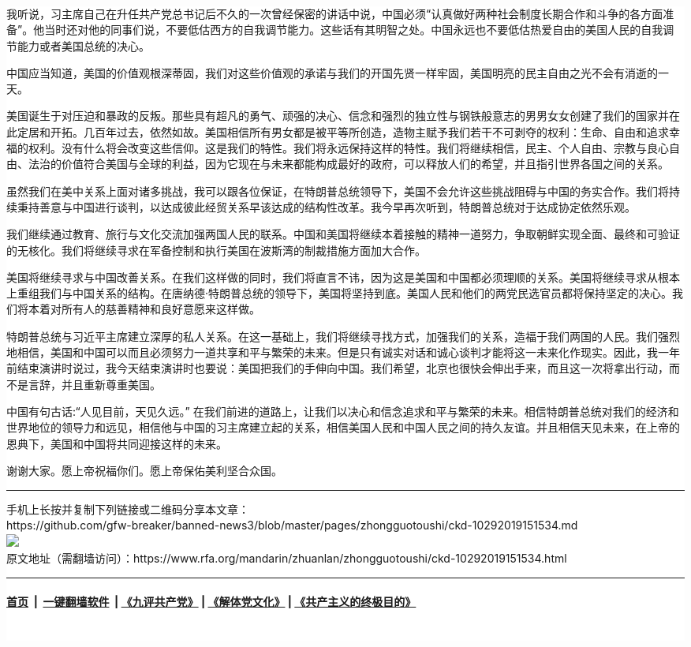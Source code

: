   我听说，习主席自己在升任共产党总书记后不久的一次曾经保密的讲话中说，中国必须“认真做好两种社会制度长期合作和斗争的各方面准备”。他当时还对他的同事们说，不要低估西方的自我调节能力。这些话有其明智之处。中国永远也不要低估热爱自由的美国人民的自我调节能力或者美国总统的决心。
 </p>
 <p>
  中国应当知道，美国的价值观根深蒂固，我们对这些价值观的承诺与我们的开国先贤一样牢固，美国明亮的民主自由之光不会有消逝的一天。
 </p>
 <p>
  美国诞生于对压迫和暴政的反叛。那些具有超凡的勇气、顽强的决心、信念和强烈的独立性与钢铁般意志的男男女女创建了我们的国家并在此定居和开拓。几百年过去，依然如故。美国相信所有男女都是被平等所创造，造物主赋予我们若干不可剥夺的权利：生命、自由和追求幸福的权利。没有什么将会改变这些信仰。这是我们的特性。我们将永远保持这样的特性。我们将继续相信，民主、个人自由、宗教与良心自由、法治的价值符合美国与全球的利益，因为它现在与未来都能构成最好的政府，可以释放人们的希望，并且指引世界各国之间的关系。
 </p>
 <p>
  虽然我们在美中关系上面对诸多挑战，我可以跟各位保证，在特朗普总统领导下，美国不会允许这些挑战阻碍与中国的务实合作。我们将持续秉持善意与中国进行谈判，以达成彼此经贸关系早该达成的结构性改革。我今早再次听到，特朗普总统对于达成协定依然乐观。
 </p>
 <p>
  我们继续通过教育、旅行与文化交流加强两国人民的联系。中国和美国将继续本着接触的精神一道努力，争取朝鲜实现全面、最终和可验证的无核化。我们将继续寻求在军备控制和执行美国在波斯湾的制裁措施方面加大合作。
 </p>
 <p>
  美国将继续寻求与中国改善关系。在我们这样做的同时，我们将直言不讳，因为这是美国和中国都必须理顺的关系。美国将继续寻求从根本上重组我们与中国关系的结构。在唐纳德·特朗普总统的领导下，美国将坚持到底。美国人民和他们的两党民选官员都将保持坚定的决心。我们将本着对所有人的慈善精神和良好意愿来这样做。
 </p>
 <p>
  特朗普总统与习近平主席建立深厚的私人关系。在这一基础上，我们将继续寻找方式，加强我们的关系，造福于我们两国的人民。我们强烈地相信，美国和中国可以而且必须努力一道共享和平与繁荣的未来。但是只有诚实对话和诚心谈判才能将这一未来化作现实。因此，我一年前结束演讲时说过，我今天结束演讲时也要说：美国把我们的手伸向中国。我们希望，北京也很快会伸出手来，而且这一次将拿出行动，而不是言辞，并且重新尊重美国。
 </p>
 <p>
  中国有句古话:“人见目前，天见久远。” 在我们前进的道路上，让我们以决心和信念追求和平与繁荣的未来。相信特朗普总统对我们的经济和世界地位的领导力和远见，相信他与中国的习主席建立起的关系，相信美国人民和中国人民之间的持久友谊。并且相信天见未来，在上帝的恩典下，美国和中国将共同迎接这样的未来。
 </p>
 <p>
  谢谢大家。愿上帝祝福你们。愿上帝保佑美利坚合众国。
 </p>
</div>

<hr/>
手机上长按并复制下列链接或二维码分享本文章：<br/>
https://github.com/gfw-breaker/banned-news3/blob/master/pages/zhongguotoushi/ckd-10292019151534.md <br/>
<a href='https://github.com/gfw-breaker/banned-news3/blob/master/pages/zhongguotoushi/ckd-10292019151534.md'><img src='https://github.com/gfw-breaker/banned-news3/blob/master/pages/zhongguotoushi/ckd-10292019151534.md.png'/></a> <br/>
原文地址（需翻墙访问）：https://www.rfa.org/mandarin/zhuanlan/zhongguotoushi/ckd-10292019151534.html


------------------------
#### [首页](https://github.com/gfw-breaker/banned-news3/blob/master/README.md) &nbsp;|&nbsp; [一键翻墙软件](https://github.com/gfw-breaker/nogfw/blob/master/README.md) &nbsp;| [《九评共产党》](https://github.com/gfw-breaker/9ping.md/blob/master/README.md#九评之一评共产党是什么) | [《解体党文化》](https://github.com/gfw-breaker/jtdwh.md/blob/master/README.md) | [《共产主义的终极目的》](https://github.com/gfw-breaker/gczydzjmd.md/blob/master/README.md)


<img src='http://gfw-breaker.win/banned-news3/pages/zhongguotoushi/ckd-10292019151534.md' width='0px' height='0px'/>